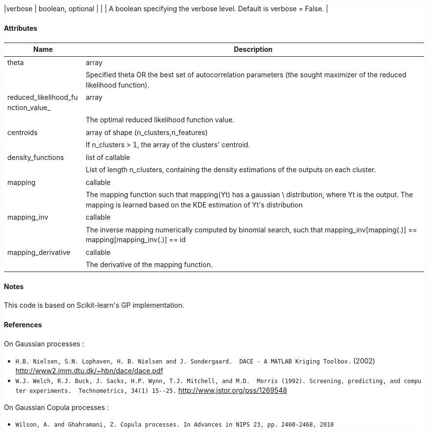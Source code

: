 |verbose | boolean, optional |
| | A boolean specifying the verbose level. Default is verbose = False. |

#### Attributes ####
| Name | Description |
|-------|-----------|
| theta | array |
| | Specified theta OR the best set of autocorrelation parameters (the sought maximizer of the reduced likelihood function). |
|reduced_likelihood_function_value_ | array |
| | The optimal reduced likelihood function value. |
| centroids | array of shape (n_clusters,n_features) |
| | If n_clusters > 1, the array of the clusters' centroid. |
| density_functions | list of callable |
| | List of length n_clusters, containing the density estimations of the outputs on each cluster. |
| mapping | callable |
| | The mapping function such that mapping(Yt) has a gaussian \ distribution, where Yt is the output. The mapping is learned based on the KDE estimation of Yt's distribution |
| mapping_inv | callable |
| | The inverse mapping numerically computed by binomial search, such that mapping_inv[mapping(.)] == mapping[mapping_inv(.)] == id |
| mapping_derivative | callable |
| | The derivative of the mapping function. |


#### Notes  ####
This code is based on Scikit-learn's GP implementation.

#### References ####
On Gaussian processes :
* `H.B. Nielsen, S.N. Lophaven, H. B. Nielsen and J. Sondergaard.  DACE - A MATLAB Kriging Toolbox.` (2002) http://www2.imm.dtu.dk/~hbn/dace/dace.pdf
* `W.J. Welch, R.J. Buck, J. Sacks, H.P. Wynn, T.J. Mitchell, and M.D.  Morris (1992). Screening, predicting, and computer experiments.  Technometrics, 34(1) 15--25.` http://www.jstor.org/pss/1269548

On Gaussian Copula processes :
* `Wilson, A. and Ghahramani, Z. Copula processes. In Advances in NIPS 23, pp. 2460-2468, 2010 `
